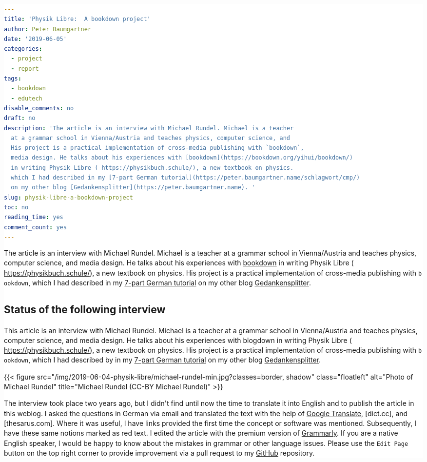 ```yaml
---
title: 'Physik Libre:  A bookdown project'
author: Peter Baumgartner
date: '2019-06-05'
categories:
  - project
  - report
tags:
  - bookdown
  - edutech
disable_comments: no
draft: no
description: 'The article is an interview with Michael Rundel. Michael is a teacher
  at a grammar school in Vienna/Austria and teaches physics, computer science, and
  His project is a practical implementation of cross-media publishing with `bookdown`,
  media design. He talks about his experiences with [bookdown](https://bookdown.org/yihui/bookdown/)
  in writing Physik Libre ( https://physikbuch.schule/), a new textbook on physics.
  which I had described in my [7-part German tutorial](https://peter.baumgartner.name/schlagwort/cmp/)
  on my other blog [Gedankensplitter](https://peter.baumgartner.name). '
slug: physik-libre-a-bookdown-project
toc: no
reading_time: yes
comment_count: yes
---
```


The article is an interview with Michael Rundel. Michael is a teacher at a grammar school in Vienna/Austria and teaches physics, computer science, and media design. He talks about his experiences with [bookdown](https://bookdown.org/yihui/bookdown/) in writing Physik Libre ( https://physikbuch.schule/), a new textbook on physics. His project is a practical implementation of cross-media publishing with `bookdown`, which I had described in my [7-part German tutorial](https://peter.baumgartner.name/schlagwort/cmp/) on my other blog [Gedankensplitter](https://peter.baumgartner.name). 

## Status of the following interview

This article is an interview with Michael Rundel. Michael is a teacher at a grammar school in Vienna/Austria and teaches physics, computer science, and media design. He talks about his experiences with blogdown in writing Physik Libre ( https://physikbuch.schule/), a new textbook on physics. His project is a practical implementation of cross-media publishing with `bookdown`, which I had described by in my  [7-part German tutorial](https://peter.baumgartner.name/schlagwort/cmp/) on my other blog [Gedankensplitter](https://peter.baumgartner.name). 


{{< figure src="/img/2019-06-04-physik-libre/michael-rundel-min.jpg?classes=border, shadow" class="floatleft"
    alt="Photo of Michael Rundel" title="Michael Rundel (CC-BY Michael Rundel)" >}}

The interview took place two years ago, but I didn't find until now the time to translate it into English and to publish the article in this weblog. I asked the questions in German via email and translated the text with the help of [Google Translate](https://translate.google.com/), [dict.cc], and [thesarus.com]. Where it was useful, I have links provided the first time the concept or software was mentioned. Subsequently, I have these same notions marked as red text. I edited the article with the premium version of [Grammarly](https://www.grammarly.com/). If you are a native English speaker, I would be happy to know about the mistakes in grammar or other language issues. Please use the `Edit Page` button on the top right corner to provide improvement via a pull request to my [GitHub](https://github.com/) repository.
